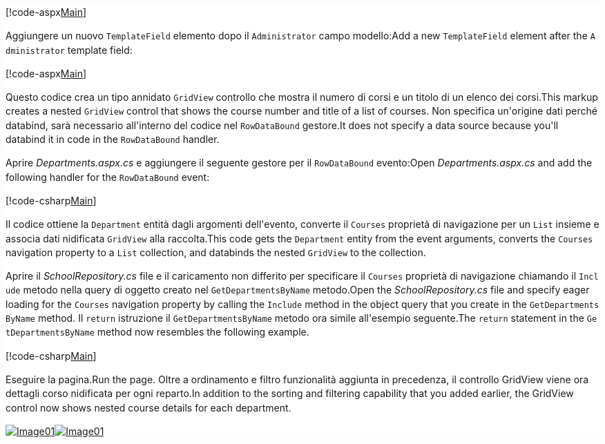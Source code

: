 [!code-aspx[Main](using-the-entity-framework-and-the-objectdatasource-control-part-3-sorting-and-filtering/samples/sample16.aspx)]

<span data-ttu-id="bfee6-165">Aggiungere un nuovo `TemplateField` elemento dopo il `Administrator` campo modello:</span><span class="sxs-lookup"><span data-stu-id="bfee6-165">Add a new `TemplateField` element after the `Administrator` template field:</span></span>

[!code-aspx[Main](using-the-entity-framework-and-the-objectdatasource-control-part-3-sorting-and-filtering/samples/sample17.aspx)]

<span data-ttu-id="bfee6-166">Questo codice crea un tipo annidato `GridView` controllo che mostra il numero di corsi e un titolo di un elenco dei corsi.</span><span class="sxs-lookup"><span data-stu-id="bfee6-166">This markup creates a nested `GridView` control that shows the course number and title of a list of courses.</span></span> <span data-ttu-id="bfee6-167">Non specifica un'origine dati perché databind, sarà necessario all'interno del codice nel `RowDataBound` gestore.</span><span class="sxs-lookup"><span data-stu-id="bfee6-167">It does not specify a data source because you'll databind it in code in the `RowDataBound` handler.</span></span>

<span data-ttu-id="bfee6-168">Aprire *Departments.aspx.cs* e aggiungere il seguente gestore per il `RowDataBound` evento:</span><span class="sxs-lookup"><span data-stu-id="bfee6-168">Open *Departments.aspx.cs* and add the following handler for the `RowDataBound` event:</span></span>

[!code-csharp[Main](using-the-entity-framework-and-the-objectdatasource-control-part-3-sorting-and-filtering/samples/sample18.cs)]

<span data-ttu-id="bfee6-169">Il codice ottiene la `Department` entità dagli argomenti dell'evento, converte il `Courses` proprietà di navigazione per un `List` insieme e associa dati nidificata `GridView` alla raccolta.</span><span class="sxs-lookup"><span data-stu-id="bfee6-169">This code gets the `Department` entity from the event arguments, converts the `Courses` navigation property to a `List` collection, and databinds the nested `GridView` to the collection.</span></span>

<span data-ttu-id="bfee6-170">Aprire il *SchoolRepository.cs* file e il caricamento non differito per specificare il `Courses` proprietà di navigazione chiamando il `Include` metodo nella query di oggetto creato nel `GetDepartmentsByName` metodo.</span><span class="sxs-lookup"><span data-stu-id="bfee6-170">Open the *SchoolRepository.cs* file and specify eager loading for the `Courses` navigation property by calling the `Include` method in the object query that you create in the `GetDepartmentsByName` method.</span></span> <span data-ttu-id="bfee6-171">Il `return` istruzione il `GetDepartmentsByName` metodo ora simile all'esempio seguente.</span><span class="sxs-lookup"><span data-stu-id="bfee6-171">The `return` statement in the `GetDepartmentsByName` method now resembles the following example.</span></span>

[!code-csharp[Main](using-the-entity-framework-and-the-objectdatasource-control-part-3-sorting-and-filtering/samples/sample19.cs)]

<span data-ttu-id="bfee6-172">Eseguire la pagina.</span><span class="sxs-lookup"><span data-stu-id="bfee6-172">Run the page.</span></span> <span data-ttu-id="bfee6-173">Oltre a ordinamento e filtro funzionalità aggiunta in precedenza, il controllo GridView viene ora dettagli corso nidificata per ogni reparto.</span><span class="sxs-lookup"><span data-stu-id="bfee6-173">In addition to the sorting and filtering capability that you added earlier, the GridView control now shows nested course details for each department.</span></span>

<span data-ttu-id="bfee6-174">[![Image01](using-the-entity-framework-and-the-objectdatasource-control-part-3-sorting-and-filtering/_static/image8.png)](using-the-entity-framework-and-the-objectdatasource-control-part-3-sorting-and-filtering/_static/image7.png)</span><span class="sxs-lookup"><span data-stu-id="bfee6-174">[![Image01](using-the-entity-framework-and-the-objectdatasource-control-part-3-sorting-and-filtering/_static/image8.png)](using-the-entity-framework-and-the-objectdatasource-control-part-3-sorting-and-filtering/_static/image7.png)</span></span>
